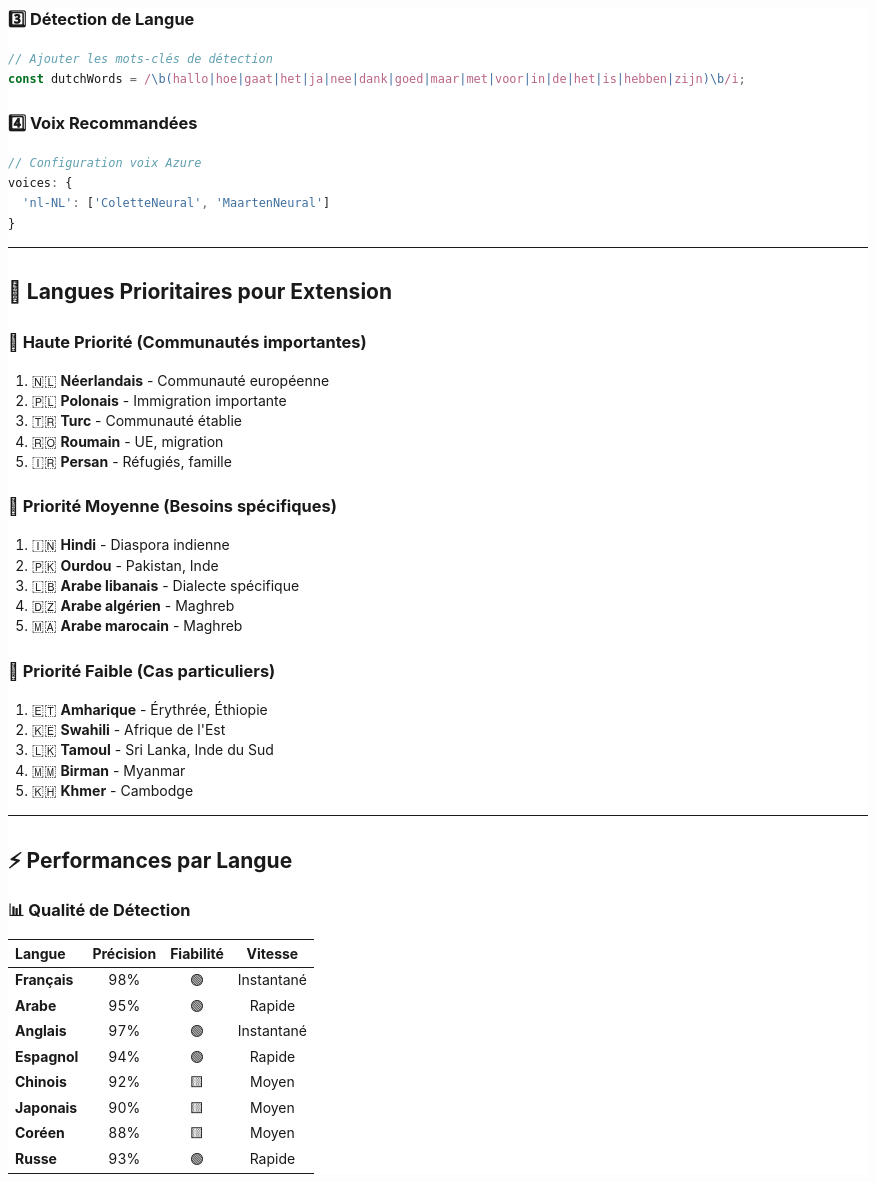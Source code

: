 ### 3️⃣ **Détection de Langue**
```typescript
// Ajouter les mots-clés de détection
const dutchWords = /\b(hallo|hoe|gaat|het|ja|nee|dank|goed|maar|met|voor|in|de|het|is|hebben|zijn)\b/i;
```

### 4️⃣ **Voix Recommandées**
```typescript
// Configuration voix Azure
voices: {
  'nl-NL': ['ColetteNeural', 'MaartenNeural']
}
```

---

## 🎯 Langues Prioritaires pour Extension

### 🥇 **Haute Priorité** (Communautés importantes)
1. 🇳🇱 **Néerlandais** - Communauté européenne
2. 🇵🇱 **Polonais** - Immigration importante
3. 🇹🇷 **Turc** - Communauté établie
4. 🇷🇴 **Roumain** - UE, migration
5. 🇮🇷 **Persan** - Réfugiés, famille

### 🥈 **Priorité Moyenne** (Besoins spécifiques)
1. 🇮🇳 **Hindi** - Diaspora indienne
2. 🇵🇰 **Ourdou** - Pakistan, Inde
3. 🇱🇧 **Arabe libanais** - Dialecte spécifique
4. 🇩🇿 **Arabe algérien** - Maghreb
5. 🇲🇦 **Arabe marocain** - Maghreb

### 🥉 **Priorité Faible** (Cas particuliers)
1. 🇪🇹 **Amharique** - Érythrée, Éthiopie
2. 🇰🇪 **Swahili** - Afrique de l'Est
3. 🇱🇰 **Tamoul** - Sri Lanka, Inde du Sud
4. 🇲🇲 **Birman** - Myanmar
5. 🇰🇭 **Khmer** - Cambodge

---

## ⚡ Performances par Langue

### 📊 **Qualité de Détection**

| Langue | Précision | Fiabilité | Vitesse |
|:---|:---:|:---:|:---:|
| **Français** | 98% | 🟢 | Instantané |
| **Arabe** | 95% | 🟢 | Rapide |
| **Anglais** | 97% | 🟢 | Instantané |
| **Espagnol** | 94% | 🟢 | Rapide |
| **Chinois** | 92% | 🟨 | Moyen |
| **Japonais** | 90% | 🟨 | Moyen |
| **Coréen** | 88% | 🟨 | Moyen |
| **Russe** | 93% | 🟢 | Rapide |